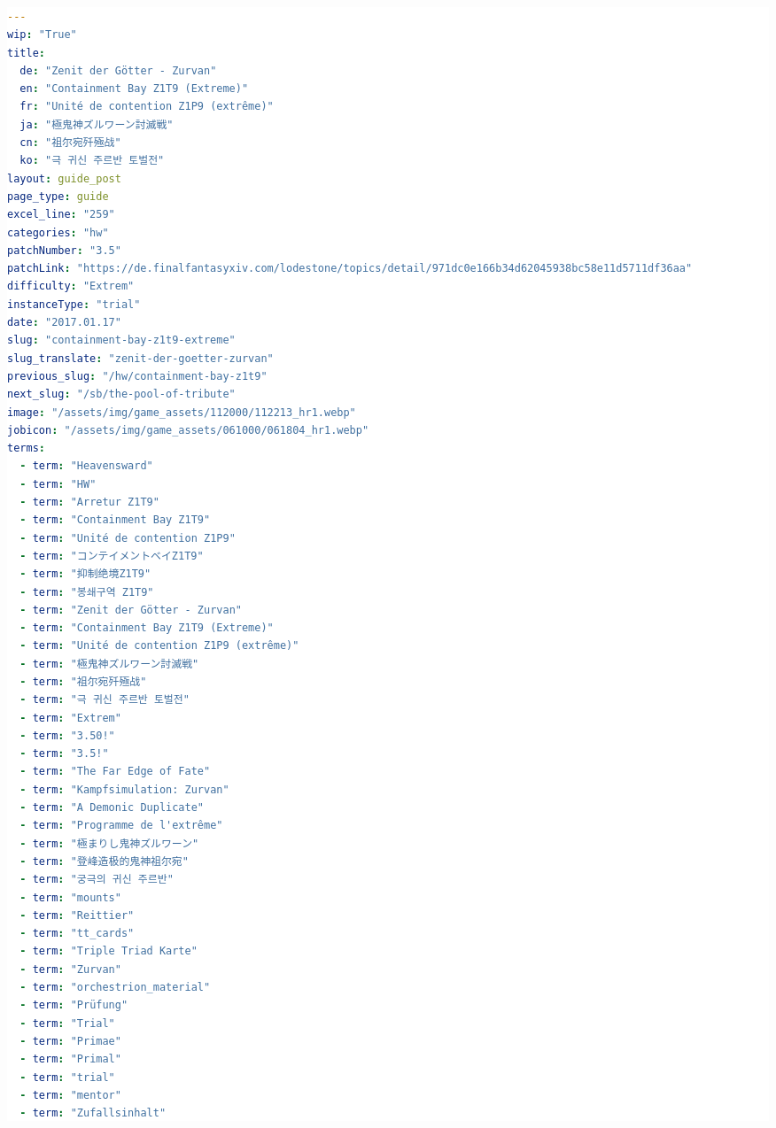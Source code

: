```yaml
---
wip: "True"
title:
  de: "Zenit der Götter - Zurvan"
  en: "Containment Bay Z1T9 (Extreme)"
  fr: "Unité de contention Z1P9 (extrême)"
  ja: "極鬼神ズルワーン討滅戦"
  cn: "祖尔宛歼殛战"
  ko: "극 귀신 주르반 토벌전"
layout: guide_post
page_type: guide
excel_line: "259"
categories: "hw"
patchNumber: "3.5"
patchLink: "https://de.finalfantasyxiv.com/lodestone/topics/detail/971dc0e166b34d62045938bc58e11d5711df36aa"
difficulty: "Extrem"
instanceType: "trial"
date: "2017.01.17"
slug: "containment-bay-z1t9-extreme"
slug_translate: "zenit-der-goetter-zurvan"
previous_slug: "/hw/containment-bay-z1t9"
next_slug: "/sb/the-pool-of-tribute"
image: "/assets/img/game_assets/112000/112213_hr1.webp"
jobicon: "/assets/img/game_assets/061000/061804_hr1.webp"
terms:
  - term: "Heavensward"
  - term: "HW"
  - term: "Arretur Z1T9"
  - term: "Containment Bay Z1T9"
  - term: "Unité de contention Z1P9"
  - term: "コンテイメントベイZ1T9"
  - term: "抑制绝境Z1T9"
  - term: "봉쇄구역 Z1T9"
  - term: "Zenit der Götter - Zurvan"
  - term: "Containment Bay Z1T9 (Extreme)"
  - term: "Unité de contention Z1P9 (extrême)"
  - term: "極鬼神ズルワーン討滅戦"
  - term: "祖尔宛歼殛战"
  - term: "극 귀신 주르반 토벌전"
  - term: "Extrem"
  - term: "3.50!"
  - term: "3.5!"
  - term: "The Far Edge of Fate"
  - term: "Kampfsimulation: Zurvan"
  - term: "A Demonic Duplicate"
  - term: "Programme de l'extrême"
  - term: "極まりし鬼神ズルワーン"
  - term: "登峰造极的鬼神祖尔宛"
  - term: "궁극의 귀신 주르반"
  - term: "mounts"
  - term: "Reittier"
  - term: "tt_cards"
  - term: "Triple Triad Karte"
  - term: "Zurvan"
  - term: "orchestrion_material"
  - term: "Prüfung"
  - term: "Trial"
  - term: "Primae"
  - term: "Primal"
  - term: "trial"
  - term: "mentor"
  - term: "Zufallsinhalt"
```
